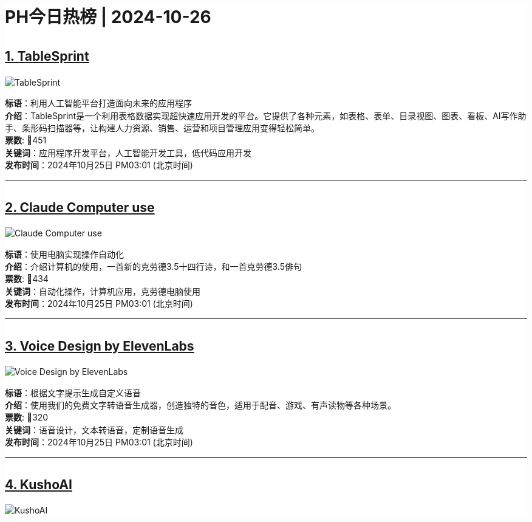 # PH今日热榜 | 2024-10-26

## [1. TableSprint](https://www.producthunt.com/posts/tablesprint?utm_campaign=producthunt-api&utm_medium=api-v2&utm_source=Application%3A+DailyHunter+%28ID%3A+140760%29)  
![TableSprint](https://ph-files.imgix.net/f5258f4c-976c-4fcc-bc16-663c349be472.jpeg?auto=format&fit=crop&frame=1&h=512&w=1024)  

**标语**：利用人工智能平台打造面向未来的应用程序  
**介绍**：TableSprint是一个利用表格数据实现超快速应用开发的平台。它提供了各种元素，如表格、表单、目录视图、图表、看板、AI写作助手、条形码扫描器等，让构建人力资源、销售、运营和项目管理应用变得轻松简单。  
**票数**: 🔺451  
**关键词**：应用程序开发平台，人工智能开发工具，低代码应用开发  
**发布时间**：2024年10月25日 PM03:01 (北京时间)  

---

## [2. Claude Computer use](https://www.producthunt.com/posts/claude-computer-use?utm_campaign=producthunt-api&utm_medium=api-v2&utm_source=Application%3A+DailyHunter+%28ID%3A+140760%29)  
![Claude Computer use](https://ph-files.imgix.net/a2a3df00-9d87-40ae-8447-a62852e491af.png?auto=format&fit=crop&frame=1&h=512&w=1024)  

**标语**：使用电脑实现操作自动化  
**介绍**：介绍计算机的使用，一首新的克劳德3.5十四行诗，和一首克劳德3.5俳句  
**票数**: 🔺434  
**关键词**：自动化操作，计算机应用，克劳德电脑使用  
**发布时间**：2024年10月25日 PM03:01 (北京时间)  

---

## [3.  Voice Design by ElevenLabs](https://www.producthunt.com/posts/voice-design-by-elevenlabs?utm_campaign=producthunt-api&utm_medium=api-v2&utm_source=Application%3A+DailyHunter+%28ID%3A+140760%29)  
![ Voice Design by ElevenLabs](https://ph-files.imgix.net/4f263f3a-e788-4293-8442-cf9fd5624d2e.webp?auto=format&fit=crop&frame=1&h=512&w=1024)  

**标语**：根据文字提示生成自定义语音  
**介绍**：使用我们的免费文字转语音生成器，创造独特的音色，适用于配音、游戏、有声读物等各种场景。  
**票数**: 🔺320  
**关键词**：语音设计，文本转语音，定制语音生成  
**发布时间**：2024年10月25日 PM03:01 (北京时间)  

---

## [4. KushoAI](https://www.producthunt.com/posts/kushoai-2?utm_campaign=producthunt-api&utm_medium=api-v2&utm_source=Application%3A+DailyHunter+%28ID%3A+140760%29)  
![KushoAI](https://ph-files.imgix.net/4b897955-0181-4671-8872-b95ee4830165.png?auto=format&fit=crop&frame=1&h=512&w=1024)  
